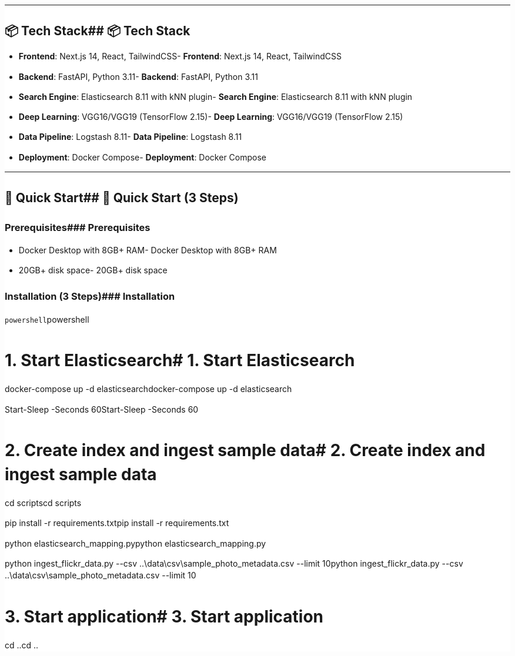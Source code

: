 

------



## 📦 Tech Stack## 📦 Tech Stack



- **Frontend**: Next.js 14, React, TailwindCSS- **Frontend**: Next.js 14, React, TailwindCSS

- **Backend**: FastAPI, Python 3.11- **Backend**: FastAPI, Python 3.11

- **Search Engine**: Elasticsearch 8.11 with kNN plugin- **Search Engine**: Elasticsearch 8.11 with kNN plugin

- **Deep Learning**: VGG16/VGG19 (TensorFlow 2.15)- **Deep Learning**: VGG16/VGG19 (TensorFlow 2.15)

- **Data Pipeline**: Logstash 8.11- **Data Pipeline**: Logstash 8.11

- **Deployment**: Docker Compose- **Deployment**: Docker Compose



------



## 🚀 Quick Start## 🚀 Quick Start (3 Steps)



### Prerequisites### Prerequisites

- Docker Desktop with 8GB+ RAM- Docker Desktop with 8GB+ RAM

- 20GB+ disk space- 20GB+ disk space



### Installation (3 Steps)### Installation



```powershell```powershell

# 1. Start Elasticsearch# 1. Start Elasticsearch

docker-compose up -d elasticsearchdocker-compose up -d elasticsearch

Start-Sleep -Seconds 60Start-Sleep -Seconds 60



# 2. Create index and ingest sample data# 2. Create index and ingest sample data

cd scriptscd scripts

pip install -r requirements.txtpip install -r requirements.txt

python elasticsearch_mapping.pypython elasticsearch_mapping.py

python ingest_flickr_data.py --csv ..\data\csv\sample_photo_metadata.csv --limit 10python ingest_flickr_data.py --csv ..\data\csv\sample_photo_metadata.csv --limit 10



# 3. Start application# 3. Start application

cd ..cd ..

```